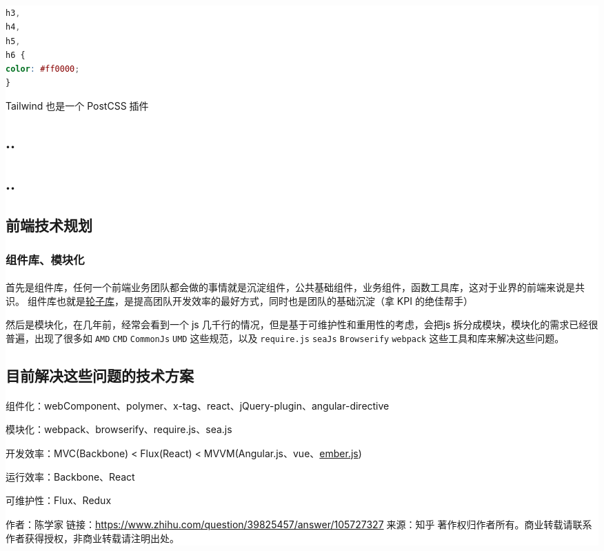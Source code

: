 ```css
h3,
h4,
h5,
h6 { 
color: #ff0000;
}
```

Tailwind 也是一个 PostCSS 插件











## ..

## .. 







## 前端技术规划

### 组件库、模块化

首先是组件库，任何一个前端业务团队都会做的事情就是沉淀组件，公共基础组件，业务组件，函数工具库，这对于业界的前端来说是共识。 组件库也就是[轮子库](https://www.zhihu.com/search?q=轮子库&search_source=Entity&hybrid_search_source=Entity&hybrid_search_extra={"sourceType"%3A"answer"%2C"sourceId"%3A"105727327"})，是提高团队开发效率的最好方式，同时也是团队的基础沉淀（拿 KPI 的绝佳帮手）

然后是模块化，在几年前，经常会看到一个 js 几千行的情况，但是基于可维护性和重用性的考虑，会把js 拆分成模块，模块化的需求已经很普遍，出现了很多如 `AMD` `CMD` `CommonJs` `UMD` 这些规范，以及 `require.js` `seaJs` `Browserify` `webpack` 这些工具和库来解决这些问题。



## 目前解决这些问题的技术方案

组件化：webComponent、polymer、x-tag、react、jQuery-plugin、angular-directive

模块化：webpack、browserify、require.js、sea.js

开发效率：MVC(Backbone) < Flux(React) < MVVM(Angular.js、vue、[ember.js](https://www.zhihu.com/search?q=ember.js&search_source=Entity&hybrid_search_source=Entity&hybrid_search_extra={"sourceType"%3A"answer"%2C"sourceId"%3A"105727327"}))

运行效率：Backbone、React

可维护性：Flux、Redux

作者：陈学家
链接：https://www.zhihu.com/question/39825457/answer/105727327
来源：知乎
著作权归作者所有。商业转载请联系作者获得授权，非商业转载请注明出处。
